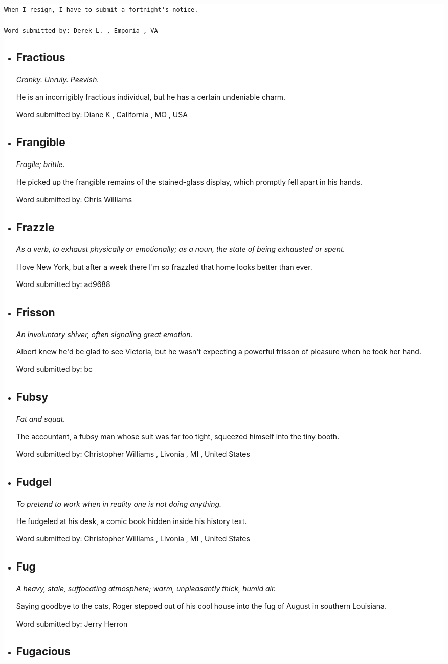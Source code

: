     When I resign, I have to submit a fortnight's notice.

    Word submitted by: Derek L. , Emporia , VA

- ## Fractious

    _Cranky. Unruly. Peevish._

    He is an incorrigibly fractious individual, but he has a certain undeniable charm.

    Word submitted by: Diane K , California , MO , USA

- ## Frangible

    _Fragile; brittle._

    He picked up the frangible remains of the stained-glass display, which promptly fell apart in his hands.

    Word submitted by: Chris Williams

- ## Frazzle

    _As a verb, to exhaust physically or emotionally; as a noun, the state of being exhausted or spent._

    I love New York, but after a week there I'm so frazzled that home looks better than ever.

    Word submitted by: ad9688

- ## Frisson

    _An involuntary shiver, often signaling great emotion._

    Albert knew he'd be glad to see Victoria, but he wasn't expecting a powerful frisson of pleasure when he took her hand.

    Word submitted by: bc

- ## Fubsy

    _Fat and squat._

    The accountant, a fubsy man whose suit was far too tight, squeezed himself into the tiny booth.

    Word submitted by: Christopher Williams , Livonia , MI , United States

- ## Fudgel

    _To pretend to work when in reality one is not doing anything._

    He fudgeled at his desk, a comic book hidden inside his history text.

    Word submitted by: Christopher Williams , Livonia , MI , United States

- ## Fug

    _A heavy, stale, suffocating atmosphere; warm, unpleasantly thick, humid air._

    Saying goodbye to the cats, Roger stepped out of his cool house into the fug of August in southern Louisiana.

    Word submitted by: Jerry Herron

- ## Fugacious
